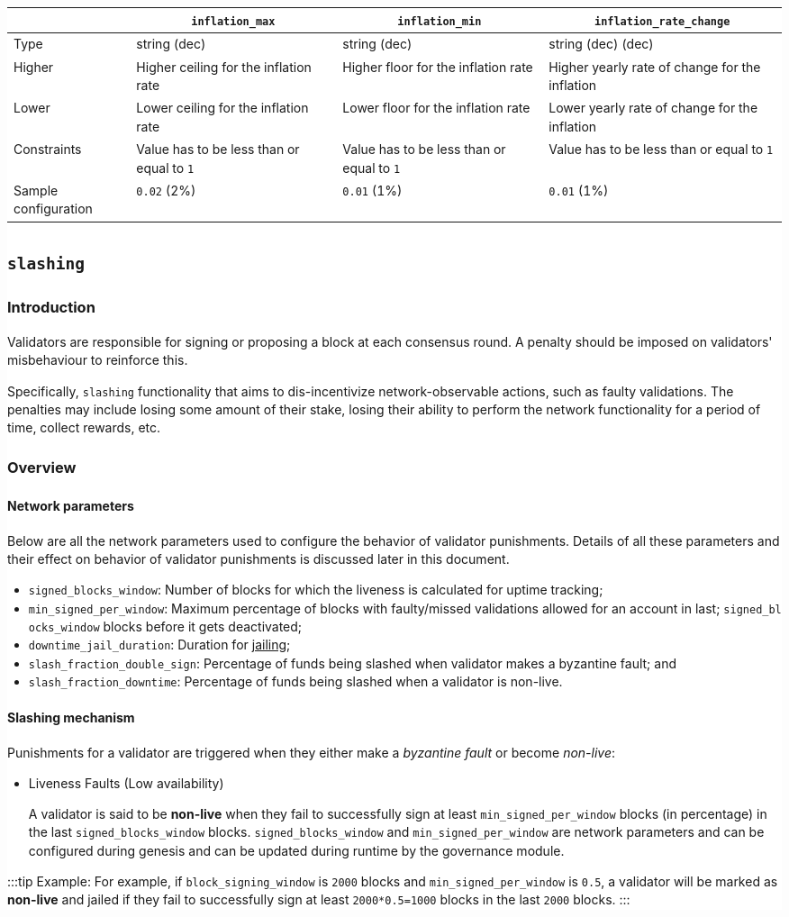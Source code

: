 |                      | `inflation_max`                            | `inflation_min`                           | `inflation_rate_change`                             |
| -------------------- | ------------------------------------------ | ----------------------------------------- | --------------------------------------------------- |
| Type                 | string (dec)                               | string (dec)                              | string (dec) (dec)                                  |
| Higher               | Higher ceiling for the inflation rate      | Higher floor for the inflation rate       | Higher yearly rate of change for the inflation      |
| Lower                | Lower ceiling for the inflation rate       | Lower floor for the inflation rate        | Lower yearly rate of change for the inflation       |
| Constraints          | Value has to be less than or equal to `1`  | Value has to be less than or equal to `1` | Value has to be less than or equal to `1`           |
| Sample configuration | `0.02` (2%)                                | `0.01` (1%)                               | `0.01` (1%)                                         |

## `slashing`

### Introduction

Validators are responsible for signing or proposing a block at each consensus round. A penalty should be imposed on validators' misbehaviour to reinforce this.

Specifically, `slashing` functionality that aims to dis-incentivize network-observable actions, such as faulty validations. The penalties may include losing some amount of their stake, losing their ability to perform the network functionality for a period of time, collect rewards, etc.

### Overview

#### Network parameters

Below are all the network parameters used to configure the behavior of validator punishments. Details of all these parameters and their effect on behavior of validator punishments is discussed later in this document.

- `signed_blocks_window`: Number of blocks for which the liveness is calculated for uptime tracking;
- `min_signed_per_window`: Maximum percentage of blocks with faulty/missed validations allowed for an account in last; `signed_blocks_window` blocks before it gets deactivated;
- `downtime_jail_duration`: Duration for [jailing](#jailing);
-  `slash_fraction_double_sign`: Percentage of funds being slashed when validator makes a byzantine fault; and
-  `slash_fraction_downtime`: Percentage of funds being slashed when a validator is non-live.

#### Slashing mechanism

Punishments for a validator are triggered when they either make a _byzantine fault_ or become _non-live_:

- Liveness Faults (Low availability)

  A validator is said to be **non-live** when they fail to successfully sign at least `min_signed_per_window` blocks (in percentage) in the
  last `signed_blocks_window` blocks. `signed_blocks_window` and `min_signed_per_window` are network
  parameters and can be configured during genesis and can be updated during runtime by the governance module.

:::tip Example:
For example, if `block_signing_window` is `2000` blocks and `min_signed_per_window` is `0.5`, a validator will
be marked as **non-live** and jailed if they fail to successfully sign at least `2000*0.5=1000` blocks in the last `2000` blocks.
:::
